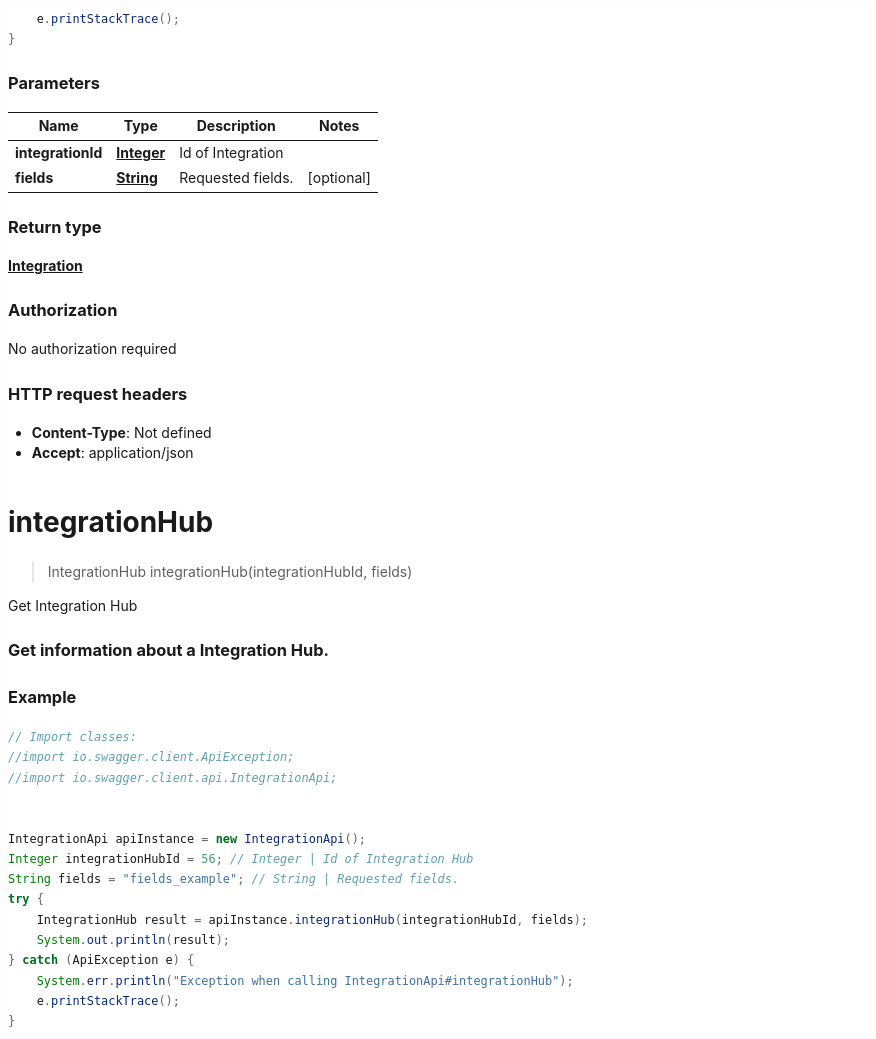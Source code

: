 ```java
    e.printStackTrace();
}
```

### Parameters

Name | Type | Description  | Notes
------------- | ------------- | ------------- | -------------
 **integrationId** | [**Integer**](.md)| Id of Integration |
 **fields** | [**String**](.md)| Requested fields. | [optional]

### Return type

[**Integration**](Integration.md)

### Authorization

No authorization required

### HTTP request headers

 - **Content-Type**: Not defined
 - **Accept**: application/json

<a name="integrationHub"></a>
# **integrationHub**
> IntegrationHub integrationHub(integrationHubId, fields)

Get Integration Hub

### Get information about a Integration Hub. 

### Example
```java
// Import classes:
//import io.swagger.client.ApiException;
//import io.swagger.client.api.IntegrationApi;


IntegrationApi apiInstance = new IntegrationApi();
Integer integrationHubId = 56; // Integer | Id of Integration Hub
String fields = "fields_example"; // String | Requested fields.
try {
    IntegrationHub result = apiInstance.integrationHub(integrationHubId, fields);
    System.out.println(result);
} catch (ApiException e) {
    System.err.println("Exception when calling IntegrationApi#integrationHub");
    e.printStackTrace();
}
```
